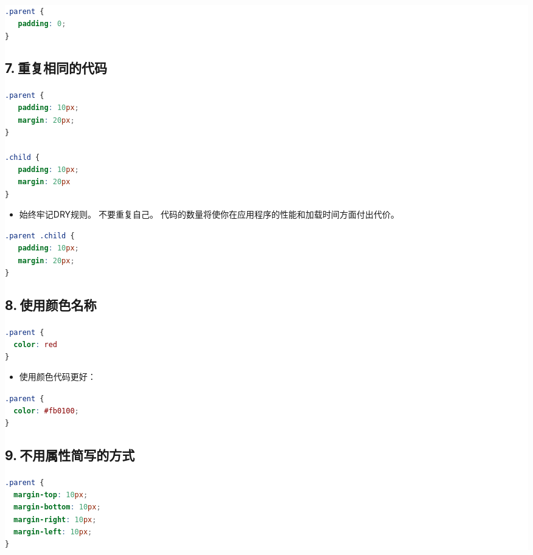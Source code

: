```css
.parent {
   padding: 0;
}
```



## 7. 重复相同的代码⁣

```css
.parent {
   padding: 10px;
   margin: 20px;
}

.child {
   padding: 10px;
   margin: 20px
}
```

- 始终牢记DRY规则。 不要重复自己。 代码的数量将使你在应用程序的性能和加载时间方面付出代价。

```css
.parent .child {
   padding: 10px;
   margin: 20px;
}
```



## 8. 使用颜色名称

```css
.parent {
  color: red
}
```

- 使用颜色代码更好：

```css
.parent {
  color: #fb0100;
}
```



## 9. 不用属性简写的方式

```css
.parent {
  margin-top: 10px;
  margin-bottom: 10px;
  margin-right: 10px;
  margin-left: 10px;
}
```
